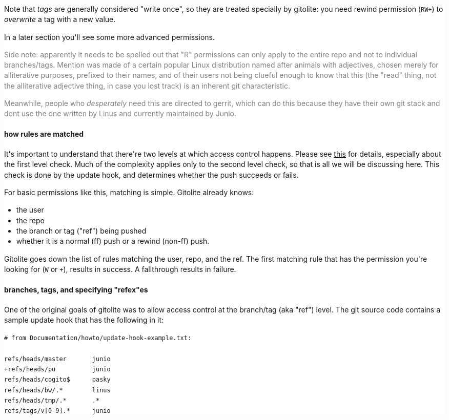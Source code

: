 Note that *tags* are generally considered "write once", so they are treated
specially by gitolite: you need rewind permission (`RW+`) to *overwrite* a
tag with a new value.

In a later section you'll see some more advanced permissions.

<font color="gray">

Side note: apparently it needs to be spelled out that "R" permissions can only
apply to the entire repo and not to individual branches/tags.  Mention was
made of a certain popular Linux distribution named after animals with
adjectives, chosen merely for alliterative purposes, prefixed to their names,
and of their users not being clueful enough to know that this (the "read"
thing, not the alliterative adjective thing, in case you lost track) is an
inherent git characteristic.

Meanwhile, people who *desperately* need this are directed to gerrit, which
can do this because they have their own git stack and dont use the one written
by Linus and currently maintained by Junio.

</font>

<a name="_how_rules_are_matched"></a>

#### how rules are matched

It's important to understand that there're two levels at which access control
happens.  Please see [this][l2] for details, especially about the first level
check.  Much of the complexity applies only to the second level check, so that
is all we will be discussing here.  This check is done by the update hook, and
determines whether the push succeeds or fails.

[l2]: http://sitaramc.github.com/gitolite/doc/3-faq-tips-etc.html#_two_levels_of_access_rights_checking

For basic permissions like this, matching is simple.  Gitolite already knows:

  * the user
  * the repo
  * the branch or tag ("ref") being pushed
  * whether it is a normal (ff) push or a rewind (non-ff) push.

Gitolite goes down the list of rules matching the user, repo, and the ref.
The first matching rule that has the permission you're looking for (`W` or
`+`), results in success.  A fallthrough results in failure.

<a name="_branches_tags_and_specifying_refex_es"></a>

#### branches, tags, and specifying "refex"es

One of the original goals of gitolite was to allow access control at the
branch/tag (aka "ref") level.  The git source code contains a sample update
hook that has the following in it:

    # from Documentation/howto/update-hook-example.txt:

    refs/heads/master	    junio
    +refs/heads/pu          junio
    refs/heads/cogito$      pasky
    refs/heads/bw/.*        linus
    refs/heads/tmp/.*       .*
    refs/tags/v[0-9].*      junio


[subconf]: http://sitaramc.github.com/gitolite/doc/delegation.html#_the_subconf_command
[two_l]: http://sitaramc.github.com/gitolite/doc/3-faq-tips-etc.html#_two_levels_of_access_rights_checking
[vs]: http://sitaramc.github.com/gitolite/doc/virtualrefs-and-scoring.html
[dr]: http://sitaramc.github.com/gitolite/doc/gitolite.conf.html#_deny_rules
[gwd]: http://sitaramc.github.com/gitolite/doc/2-admin.html#gwd
[rcdoc]: http://sitaramc.github.com/gitolite/doc/gitolite.rc.html
